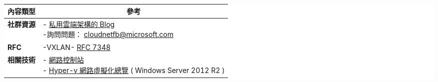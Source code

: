 
|       內容類型       |                                                                                                                                參考                                                                                                                                |
|--------------------------|--------------------------------------------------------------------------------------------------------------------------------------------------------------------------------------------------------------------------------------------------------------------------|
| **社群資源**  |     -   [私用雲端架構的 Blog](/archive/blogs/privatecloud/cloud-datacenter-network-architecture-in-the-windows-server-8-era)<br />-詢問問題： [cloudnetfb@microsoft.com](mailto:%20cloudnetfb@microsoft.com)     |
|         **RFC**          |                                                                                                     -VXLAN- [RFC 7348](https://www.rfc-editor.org/info/rfc7348)                                                                                                      |
| **相關技術** | -   [網路控制站](../../../sdn/technologies/network-controller/../../../sdn/technologies/network-controller/Network-Controller.md)<br />-   [Hyper-v 網路虛擬化總覽](assetId:///bf1dba9d-1960-4dd2-a5e2-99466a02044b) ( Windows Server 2012 R2 )  |